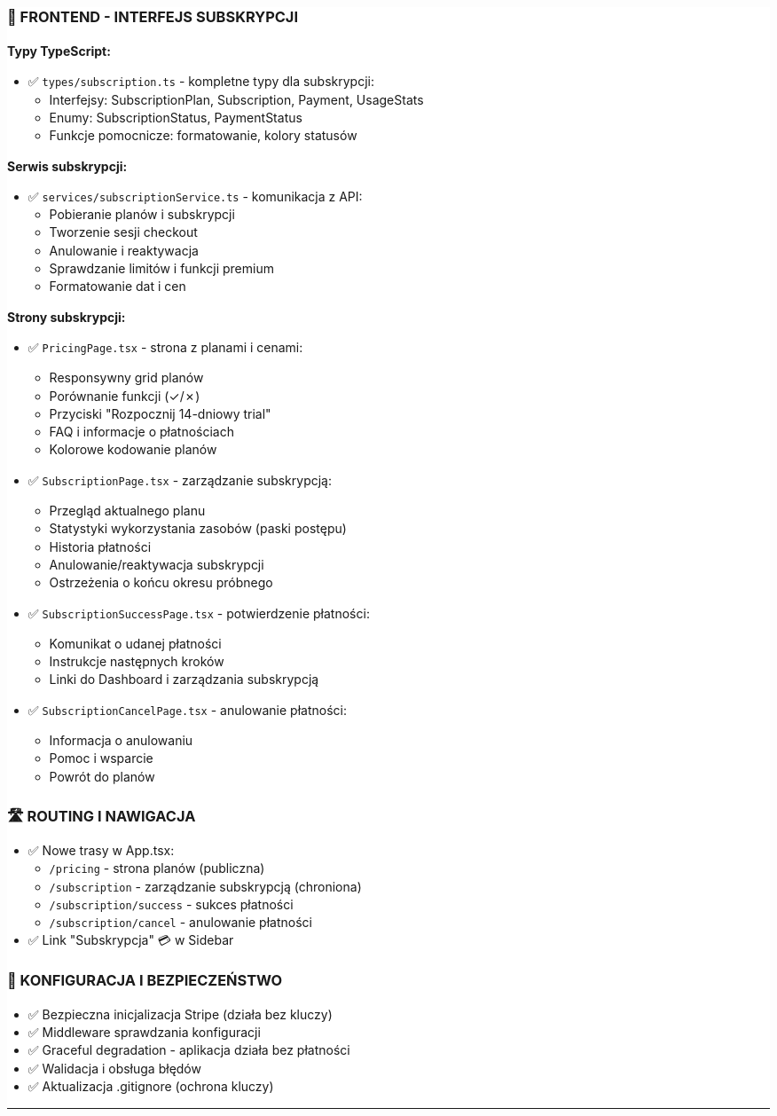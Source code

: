 ### 🎨 FRONTEND - INTERFEJS SUBSKRYPCJI

**Typy TypeScript:**
- ✅ `types/subscription.ts` - kompletne typy dla subskrypcji:
  - Interfejsy: SubscriptionPlan, Subscription, Payment, UsageStats
  - Enumy: SubscriptionStatus, PaymentStatus
  - Funkcje pomocnicze: formatowanie, kolory statusów

**Serwis subskrypcji:**
- ✅ `services/subscriptionService.ts` - komunikacja z API:
  - Pobieranie planów i subskrypcji
  - Tworzenie sesji checkout
  - Anulowanie i reaktywacja
  - Sprawdzanie limitów i funkcji premium
  - Formatowanie dat i cen

**Strony subskrypcji:**
- ✅ `PricingPage.tsx` - strona z planami i cenami:
  - Responsywny grid planów
  - Porównanie funkcji (✓/✗)
  - Przyciski "Rozpocznij 14-dniowy trial"
  - FAQ i informacje o płatnościach
  - Kolorowe kodowanie planów

- ✅ `SubscriptionPage.tsx` - zarządzanie subskrypcją:
  - Przegląd aktualnego planu
  - Statystyki wykorzystania zasobów (paski postępu)
  - Historia płatności
  - Anulowanie/reaktywacja subskrypcji
  - Ostrzeżenia o końcu okresu próbnego

- ✅ `SubscriptionSuccessPage.tsx` - potwierdzenie płatności:
  - Komunikat o udanej płatności
  - Instrukcje następnych kroków
  - Linki do Dashboard i zarządzania subskrypcją

- ✅ `SubscriptionCancelPage.tsx` - anulowanie płatności:
  - Informacja o anulowaniu
  - Pomoc i wsparcie
  - Powrót do planów

### 🛣️ ROUTING I NAWIGACJA
- ✅ Nowe trasy w App.tsx:
  - `/pricing` - strona planów (publiczna)
  - `/subscription` - zarządzanie subskrypcją (chroniona)
  - `/subscription/success` - sukces płatności
  - `/subscription/cancel` - anulowanie płatności
- ✅ Link "Subskrypcja" 💳 w Sidebar

### 🔧 KONFIGURACJA I BEZPIECZEŃSTWO
- ✅ Bezpieczna inicjalizacja Stripe (działa bez kluczy)
- ✅ Middleware sprawdzania konfiguracji
- ✅ Graceful degradation - aplikacja działa bez płatności
- ✅ Walidacja i obsługa błędów
- ✅ Aktualizacja .gitignore (ochrona kluczy)

---